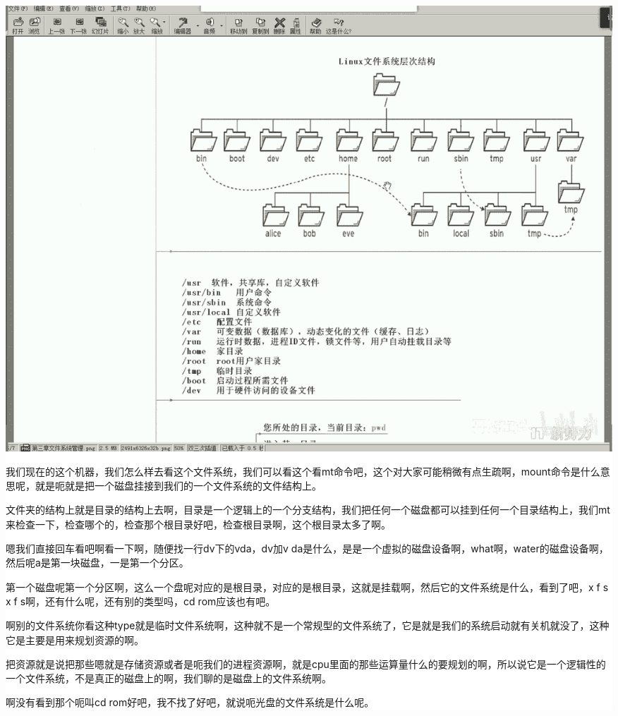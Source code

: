 ![](img/f10ace7446a2531a4daf64b32d60f510_1.png)

我们现在的这个机器，我们怎么样去看这个文件系统，我们可以看这个看mt命令吧，这个对大家可能稍微有点生疏啊，mount命令是什么意思呢，就是呃就是把一个磁盘挂接到我们的一个文件系统的文件结构上。

文件夹的结构上就是目录的结构上去啊，目录是一个逻辑上的一个分支结构，我们把任何一个磁盘都可以挂到任何一个目录结构上，我们mt来检查一下，检查哪个的，检查那个根目录好吧，检查根目录啊，这个根目录太多了啊。

嗯我们直接回车看吧啊看一下啊，随便找一行dv下的vda，dv加v da是什么，是是一个虚拟的磁盘设备啊，what啊，water的磁盘设备啊，然后呢a是第一块磁盘，一是第一个分区。

第一个磁盘呢第一个分区啊，这么一个盘呢对应的是根目录，对应的是根目录，这就是挂载啊，然后它的文件系统是什么，看到了吧，x f s x f s啊，还有什么呢，还有别的类型吗，cd rom应该也有吧。

啊别的文件系统你看这种type就是临时文件系统啊，这种就不是一个常规型的文件系统了，它是就是我们的系统启动就有关机就没了，这种它是主要是用来规划资源的啊。

把资源就是说把那些嗯就是存储资源或者是呃我们的进程资源啊，就是cpu里面的那些运算量什么的要规划的啊，所以说它是一个逻辑性的一个文件系统，不是真正的磁盘上的啊，我们聊的是磁盘上的文件系统啊。

啊没有看到那个呃叫cd rom好吧，我不找了好吧，就说呃光盘的文件系统是什么呢。
